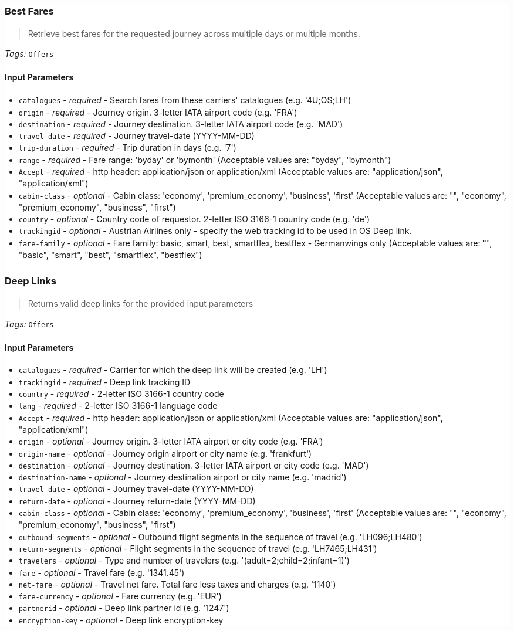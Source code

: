 ### Best Fares

> Retrieve best fares for the requested journey across multiple days or multiple months.

*Tags:* `Offers`

#### Input Parameters
* `catalogues` - _required_ - Search fares from these carriers' catalogues (e.g. '4U;OS;LH')
* `origin` - _required_ - Journey origin. 3-letter IATA airport code (e.g. 'FRA')
* `destination` - _required_ - Journey destination. 3-letter IATA airport code (e.g. 'MAD')
* `travel-date` - _required_ - Journey travel-date (YYYY-MM-DD)
* `trip-duration` - _required_ - Trip duration in days (e.g. '7')
* `range` - _required_ - Fare range: 'byday' or 'bymonth' (Acceptable values are: "byday", "bymonth")
* `Accept` - _required_ - http header: application/json or application/xml (Acceptable values are: "application/json", "application/xml")
* `cabin-class` - _optional_ - Cabin class: 'economy', 'premium_economy', 'business', 'first' (Acceptable values are: "", "economy", "premium_economy", "business", "first")
* `country` - _optional_ - Country code of requestor. 2-letter ISO 3166-1 country code (e.g. 'de')
* `trackingid` - _optional_ - Austrian Airlines only - specify the web tracking id to be used in OS Deep link.
* `fare-family` - _optional_ - Fare family: basic, smart, best, smartflex, bestflex - Germanwings only (Acceptable values are: "", "basic", "smart", "best", "smartflex", "bestflex")

### Deep Links

> Returns valid deep links for the provided input parameters

*Tags:* `Offers`

#### Input Parameters
* `catalogues` - _required_ - Carrier for which the deep link will be created (e.g. 'LH')
* `trackingid` - _required_ - Deep link tracking ID
* `country` - _required_ - 2-letter ISO 3166-1 country code
* `lang` - _required_ - 2-letter ISO 3166-1 language code
* `Accept` - _required_ - http header: application/json or application/xml (Acceptable values are: "application/json", "application/xml")
* `origin` - _optional_ - Journey origin. 3-letter IATA airport or city code (e.g. 'FRA')
* `origin-name` - _optional_ - Journey origin airport or city name (e.g. 'frankfurt')
* `destination` - _optional_ - Journey destination. 3-letter IATA airport or city code (e.g. 'MAD')
* `destination-name` - _optional_ - Journey destination airport or city name (e.g. 'madrid')
* `travel-date` - _optional_ - Journey travel-date (YYYY-MM-DD)
* `return-date` - _optional_ - Journey return-date (YYYY-MM-DD)
* `cabin-class` - _optional_ - Cabin class: 'economy', 'premium_economy', 'business', 'first' (Acceptable values are: "", "economy", "premium_economy", "business", "first")
* `outbound-segments` - _optional_ - Outbound flight segments in the sequence of travel (e.g. 'LH096;LH480')
* `return-segments` - _optional_ - Flight segments in the sequence of travel (e.g. 'LH7465;LH431')
* `travelers` - _optional_ - Type and number of travelers (e.g. '(adult=2;child=2;infant=1)')
* `fare` - _optional_ - Travel fare (e.g. '1341.45')
* `net-fare` - _optional_ - Travel net fare. Total fare less taxes and charges (e.g. '1140')
* `fare-currency` - _optional_ - Fare currency (e.g. 'EUR')
* `partnerid` - _optional_ - Deep link partner id (e.g. '1247')
* `encryption-key` - _optional_ - Deep link encryption-key
